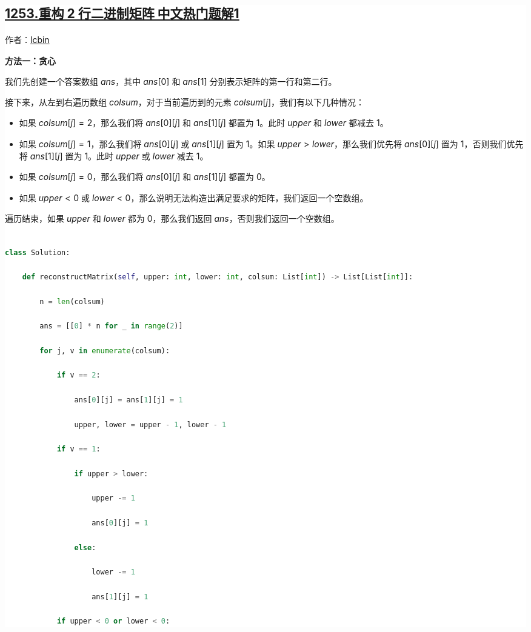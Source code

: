 ## [1253.重构 2 行二进制矩阵 中文热门题解1](https://leetcode.cn/problems/reconstruct-a-2-row-binary-matrix/solutions/100000/python3javacgotypescript-yi-ti-yi-jie-ta-ecug)

作者：[lcbin](https://leetcode.cn/u/lcbin)




**方法一：贪心**



我们先创建一个答案数组 $ans$，其中 $ans[0]$ 和 $ans[1]$ 分别表示矩阵的第一行和第二行。



接下来，从左到右遍历数组 $colsum$，对于当前遍历到的元素 $colsum[j]$，我们有以下几种情况：



-   如果 $colsum[j] = 2$，那么我们将 $ans[0][j]$ 和 $ans[1][j]$ 都置为 $1$。此时 $upper$ 和 $lower$ 都减去 $1$。

-   如果 $colsum[j] = 1$，那么我们将 $ans[0][j]$ 或 $ans[1][j]$ 置为 $1$。如果 $upper \gt lower$，那么我们优先将 $ans[0][j]$ 置为 $1$，否则我们优先将 $ans[1][j]$ 置为 $1$。此时 $upper$ 或 $lower$ 减去 $1$。

-   如果 $colsum[j] = 0$，那么我们将 $ans[0][j]$ 和 $ans[1][j]$ 都置为 $0$。

-   如果 $upper \lt 0$ 或 $lower \lt 0$，那么说明无法构造出满足要求的矩阵，我们返回一个空数组。



遍历结束，如果 $upper$ 和 $lower$ 都为 $0$，那么我们返回 $ans$，否则我们返回一个空数组。









```python [sol1-Python3]

class Solution:

    def reconstructMatrix(self, upper: int, lower: int, colsum: List[int]) -> List[List[int]]:

        n = len(colsum)

        ans = [[0] * n for _ in range(2)]

        for j, v in enumerate(colsum):

            if v == 2:

                ans[0][j] = ans[1][j] = 1

                upper, lower = upper - 1, lower - 1

            if v == 1:

                if upper > lower:

                    upper -= 1

                    ans[0][j] = 1

                else:

                    lower -= 1

                    ans[1][j] = 1

            if upper < 0 or lower < 0:

```